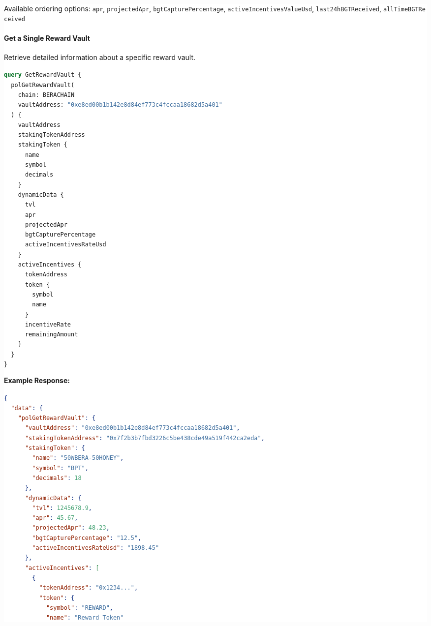 Available ordering options: `apr`, `projectedApr`, `bgtCapturePercentage`, `activeIncentivesValueUsd`, `last24hBGTReceived`, `allTimeBGTReceived`

#### Get a Single Reward Vault

Retrieve detailed information about a specific reward vault.

```graphql
query GetRewardVault {
  polGetRewardVault(
    chain: BERACHAIN
    vaultAddress: "0xe8ed00b1b142e8d84ef773c4fccaa18682d5a401"
  ) {
    vaultAddress
    stakingTokenAddress
    stakingToken {
      name
      symbol
      decimals
    }
    dynamicData {
      tvl
      apr
      projectedApr
      bgtCapturePercentage
      activeIncentivesRateUsd
    }
    activeIncentives {
      tokenAddress
      token {
        symbol
        name
      }
      incentiveRate
      remainingAmount
    }
  }
}
```

**Example Response:**

```json
{
  "data": {
    "polGetRewardVault": {
      "vaultAddress": "0xe8ed00b1b142e8d84ef773c4fccaa18682d5a401",
      "stakingTokenAddress": "0x7f2b3b7fbd3226c5be438cde49a519f442ca2eda",
      "stakingToken": {
        "name": "50WBERA-50HONEY",
        "symbol": "BPT",
        "decimals": 18
      },
      "dynamicData": {
        "tvl": 1245678.9,
        "apr": 45.67,
        "projectedApr": 48.23,
        "bgtCapturePercentage": "12.5",
        "activeIncentivesRateUsd": "1898.45"
      },
      "activeIncentives": [
        {
          "tokenAddress": "0x1234...",
          "token": {
            "symbol": "REWARD",
            "name": "Reward Token"
```